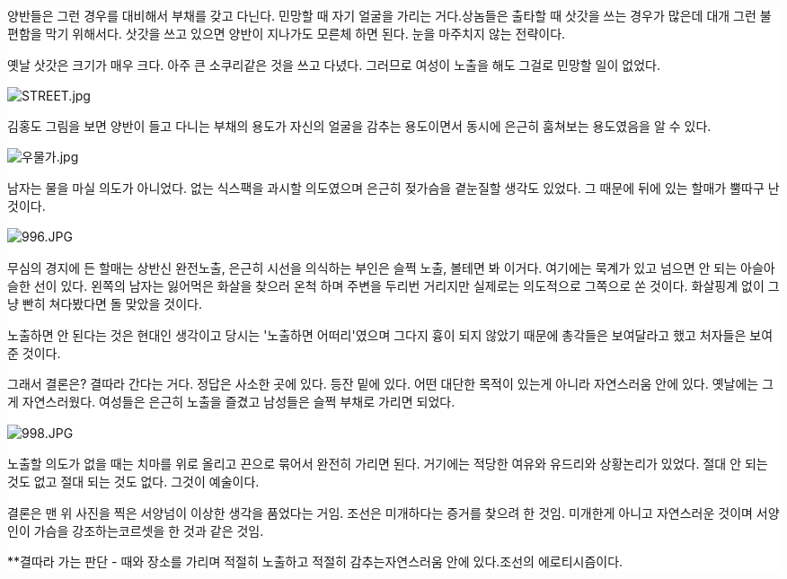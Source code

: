 

양반들은 그런 경우를 대비해서 부채를 갖고 다닌다. 민망할 때 자기 얼굴을 가리는 거다.상놈들은 출타할 때 삿갓을 쓰는 경우가 많은데 대개 그런 불편함을 막기 위해서다. 삿갓을 쓰고 있으면 양반이 지나가도 모른체 하면 된다. 눈을 마주치지 않는 전략이다. 



옛날 삿갓은 크기가 매우 크다. 아주 큰 소쿠리같은 것을 쓰고 다녔다. 그러므로 여성이 노출을 해도 그걸로 민망할 일이 없었다. 





 ![STREET.jpg](/assets/attach/images/198/705/258/STREET.jpg)





김홍도 그림을 보면 양반이 들고 다니는 부채의 용도가 자신의 얼굴을 감추는 용도이면서 동시에 은근히 훔쳐보는 용도였음을 알 수 있다.





 <img alt="우물가.jpg" src="assets/attach/images/198/705/258/우물가.jpg" width="652" height="766" />





남자는 물을 마실 의도가 아니었다. 없는 식스팩을 과시할 의도였으며 은근히 젖가슴을 곁눈질할 생각도 있었다. 그 때문에 뒤에 있는 할매가 뿔따구 난 것이다.





 <img alt="996.JPG" src="assets/attach/images/198/705/258/996.JPG" width="599" height="500" />



무심의 경지에 든 할매는 상반신 완전노출, 은근히 시선을 의식하는 부인은 슬쩍 노출, 볼테면 봐 이거다. 여기에는 묵계가 있고 넘으면 안 되는 아슬아슬한 선이 있다. 왼쪽의 남자는 잃어먹은 화살을 찾으러 온척 하며 주변을 두리번 거리지만 실제로는 의도적으로 그쪽으로 쏜 것이다. 화살핑계 없이 그냥 빤히 쳐다봤다면 돌 맞았을 것이다.



노출하면 안 된다는 것은 현대인 생각이고 당시는 '노출하면 어떠리'였으며 그다지 흉이 되지 않았기 때문에 총각들은 보여달라고 했고 처자들은 보여준 것이다. 



그래서 결론은? 결따라 간다는 거다. 정답은 사소한 곳에 있다. 등잔 밑에 있다. 어떤 대단한 목적이 있는게 아니라 자연스러움 안에 있다. 옛날에는 그게 자연스러웠다. 여성들은 은근히 노출을 즐겼고 남성들은 슬쩍 부채로 가리면 되었다. 

  


 <img alt="998.JPG" src="assets/attach/images/198/705/258/998.JPG" width="553" height="478" />



노출할 의도가 없을 때는 치마를 위로 올리고 끈으로 묶어서 완전히 가리면 된다. 거기에는 적당한 여유와 유드리와 상황논리가 있었다. 절대 안 되는 것도 없고 절대 되는 것도 없다. 그것이 예술이다.



결론은 맨 위 사진을 찍은 서양넘이 이상한 생각을 품었다는 거임. 조선은 미개하다는 증거를 찾으려 한 것임. 미개한게 아니고 자연스러운 것이며 서양인이 가슴을 강조하는코르셋을 한 것과 같은 것임. 



**결따라 가는 판단 - 때와 장소를 가리며 적절히 노출하고 적절히 감추는자연스러움 안에 있다.조선의 에로티시즘이다. 

